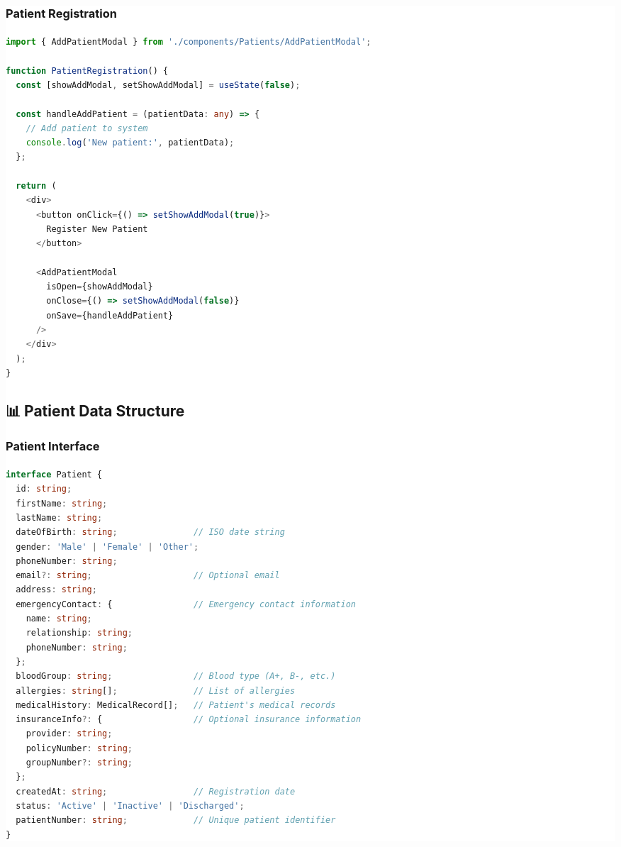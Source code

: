 ### **Patient Registration**
```typescript
import { AddPatientModal } from './components/Patients/AddPatientModal';

function PatientRegistration() {
  const [showAddModal, setShowAddModal] = useState(false);
  
  const handleAddPatient = (patientData: any) => {
    // Add patient to system
    console.log('New patient:', patientData);
  };
  
  return (
    <div>
      <button onClick={() => setShowAddModal(true)}>
        Register New Patient
      </button>
      
      <AddPatientModal
        isOpen={showAddModal}
        onClose={() => setShowAddModal(false)}
        onSave={handleAddPatient}
      />
    </div>
  );
}
```

## 📊 **Patient Data Structure**

### **Patient Interface**
```typescript
interface Patient {
  id: string;
  firstName: string;
  lastName: string;
  dateOfBirth: string;               // ISO date string
  gender: 'Male' | 'Female' | 'Other';
  phoneNumber: string;
  email?: string;                    // Optional email
  address: string;
  emergencyContact: {                // Emergency contact information
    name: string;
    relationship: string;
    phoneNumber: string;
  };
  bloodGroup: string;                // Blood type (A+, B-, etc.)
  allergies: string[];               // List of allergies
  medicalHistory: MedicalRecord[];   // Patient's medical records
  insuranceInfo?: {                  // Optional insurance information
    provider: string;
    policyNumber: string;
    groupNumber?: string;
  };
  createdAt: string;                 // Registration date
  status: 'Active' | 'Inactive' | 'Discharged';
  patientNumber: string;             // Unique patient identifier
}
```
